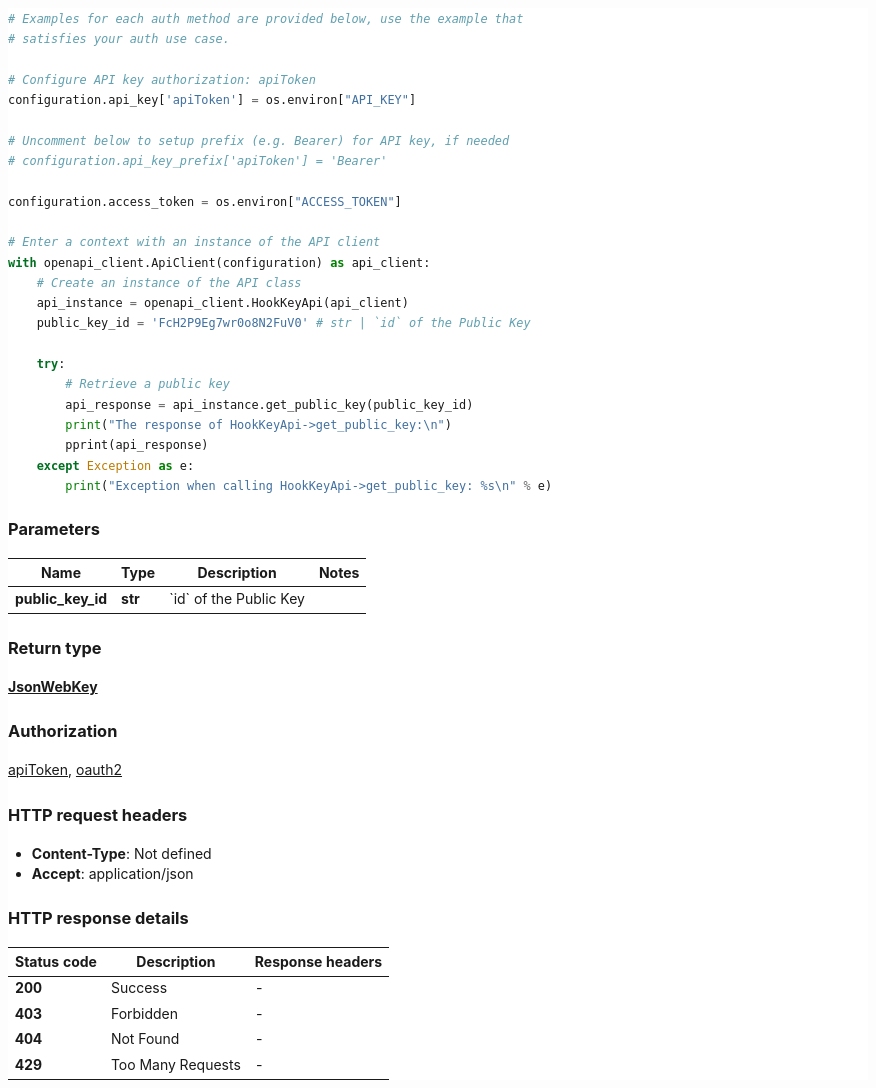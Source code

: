 ```python
# Examples for each auth method are provided below, use the example that
# satisfies your auth use case.

# Configure API key authorization: apiToken
configuration.api_key['apiToken'] = os.environ["API_KEY"]

# Uncomment below to setup prefix (e.g. Bearer) for API key, if needed
# configuration.api_key_prefix['apiToken'] = 'Bearer'

configuration.access_token = os.environ["ACCESS_TOKEN"]

# Enter a context with an instance of the API client
with openapi_client.ApiClient(configuration) as api_client:
    # Create an instance of the API class
    api_instance = openapi_client.HookKeyApi(api_client)
    public_key_id = 'FcH2P9Eg7wr0o8N2FuV0' # str | `id` of the Public Key

    try:
        # Retrieve a public key
        api_response = api_instance.get_public_key(public_key_id)
        print("The response of HookKeyApi->get_public_key:\n")
        pprint(api_response)
    except Exception as e:
        print("Exception when calling HookKeyApi->get_public_key: %s\n" % e)
```



### Parameters


Name | Type | Description  | Notes
------------- | ------------- | ------------- | -------------
 **public_key_id** | **str**| &#x60;id&#x60; of the Public Key | 

### Return type

[**JsonWebKey**](JsonWebKey.md)

### Authorization

[apiToken](../README.md#apiToken), [oauth2](../README.md#oauth2)

### HTTP request headers

 - **Content-Type**: Not defined
 - **Accept**: application/json

### HTTP response details

| Status code | Description | Response headers |
|-------------|-------------|------------------|
**200** | Success |  -  |
**403** | Forbidden |  -  |
**404** | Not Found |  -  |
**429** | Too Many Requests |  -  |
